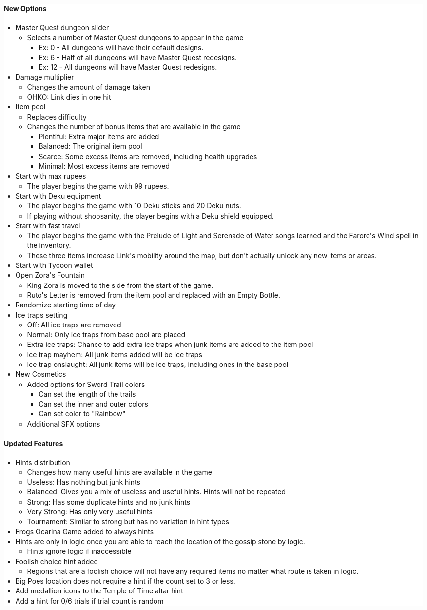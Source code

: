 #### New Options

* Master Quest dungeon slider
  * Selects a number of Master Quest dungeons to appear in the game
    * Ex: 0 - All dungeons will have their default designs.
    * Ex: 6 - Half of all dungeons will have Master Quest redesigns.
    * Ex: 12 - All dungeons will have Master Quest redesigns.
* Damage multiplier
  * Changes the amount of damage taken
  * OHKO: Link dies in one hit
* Item pool
  * Replaces difficulty
  * Changes the number of bonus items that are available in the game
    * Plentiful: Extra major items are added
    * Balanced: The original item pool
    * Scarce: Some excess items are removed, including health upgrades
    * Minimal: Most excess items are removed
* Start with max rupees
  * The player begins the game with 99 rupees.
* Start with Deku equipment
  * The player begins the game with 10 Deku sticks and 20 Deku nuts.
  * If playing without shopsanity, the player begins with a Deku shield equipped.
* Start with fast travel
  * The player begins the game with the Prelude of Light and Serenade of Water songs learned and the Farore's Wind spell in the inventory.
  * These three items increase Link's mobility around the map, but don't actually unlock any new items or areas.
* Start with Tycoon wallet
* Open Zora's Fountain
  * King Zora is moved to the side from the start of the game.
  * Ruto's Letter is removed from the item pool and replaced with an Empty Bottle.
* Randomize starting time of day
* Ice traps setting
    * Off: All ice traps are removed
    * Normal: Only ice traps from base pool are placed
    * Extra ice traps: Chance to add extra ice traps when junk items are added to the item pool
    * Ice trap mayhem: All junk items added will be ice traps
    * Ice trap onslaught: All junk items will be ice traps, including ones in the base pool
* New Cosmetics
  * Added options for Sword Trail colors
    * Can set the length of the trails
    * Can set the inner and outer colors
    * Can set color to "Rainbow"
  * Additional SFX options

#### Updated Features

* Hints distribution
    * Changes how many useful hints are available in the game
    * Useless: Has nothing but junk hints
    * Balanced: Gives you a mix of useless and useful hints. Hints will not be repeated
    * Strong: Has some duplicate hints and no junk hints
    * Very Strong: Has only very useful hints
    * Tournament: Similar to strong but has no variation in hint types
* Frogs Ocarina Game added to always hints
* Hints are only in logic once you are able to reach the location of the gossip stone by logic.
    * Hints ignore logic if inaccessible
* Foolish choice hint added
  * Regions that are a foolish choice will not have any required items no matter what route is taken in logic.
* Big Poes location does not require a hint if the count set to 3 or less.
* Add medallion icons to the Temple of Time altar hint
* Add a hint for 0/6 trials if trial count is random